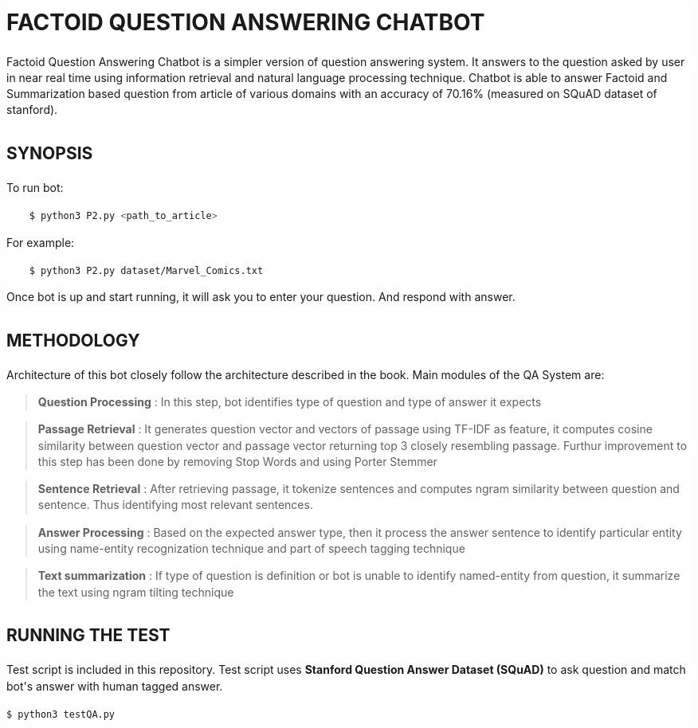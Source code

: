 # FACTOID QUESTION ANSWERING CHATBOT


Factoid Question Answering Chatbot is a simpler version of question answering system. It answers to the question asked by user in near real time using information retrieval and natural language processing technique. Chatbot is able to answer Factoid and Summarization based question from article of various domains with an accuracy of 70.16% (measured on SQuAD dataset of stanford).

## SYNOPSIS

To run bot:
```sh
	$ python3 P2.py <path_to_article>
```

For example:
```sh
	$ python3 P2.py dataset/Marvel_Comics.txt
```

Once bot is up and start running, it will ask you to enter your question. And respond with answer.

## METHODOLOGY

Architecture of this bot closely follow the architecture described in the book. Main modules of the QA System are:

> **Question Processing** : In this step, bot identifies type of question and
	type of answer it expects

> **Passage Retrieval** : It generates question vector and vectors of passage
	using TF-IDF as feature, it computes cosine similarity between question 
	vector and passage vector returning top 3 closely resembling passage. Furthur
	improvement to this step has been done by removing Stop Words and using 
	Porter Stemmer

> **Sentence Retrieval** : After retrieving passage, it tokenize sentences and
	computes ngram similarity between question and sentence. Thus identifying 
	most relevant sentences. 

> **Answer Processing** : Based on the expected answer type, then it process
	the answer sentence to identify particular entity using name-entity
	recognization technique and part of speech tagging technique

> **Text summarization** : If type of question is definition or bot is unable
	to identify named-entity from question, it summarize the text using ngram
	tilting technique

## RUNNING THE TEST

Test script is included in this repository. Test script uses **Stanford Question Answer Dataset (SQuAD)** to ask question and match bot's answer with human tagged answer.

```sh
$ python3 testQA.py
```
